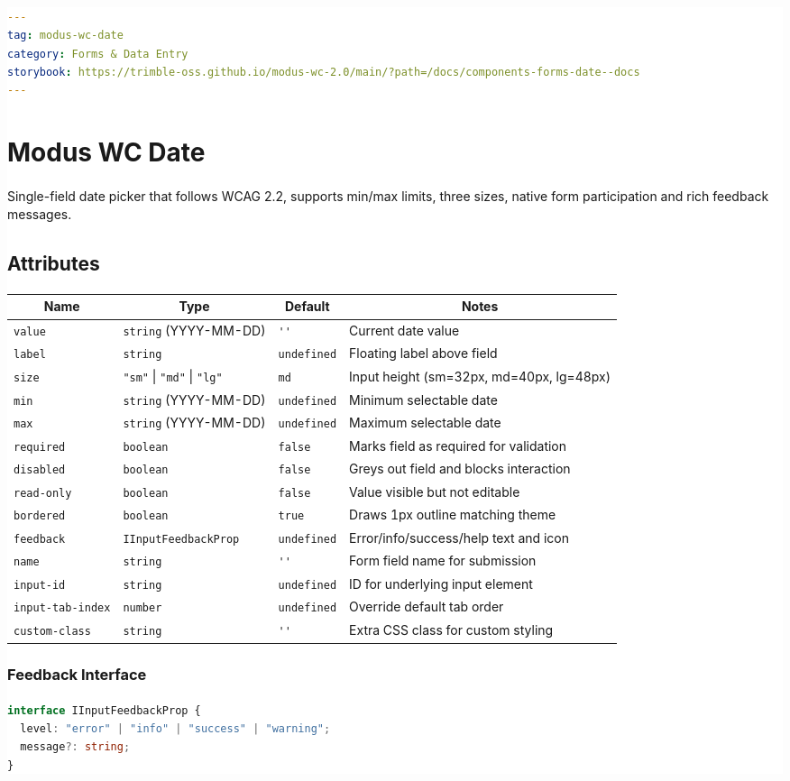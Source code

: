 ```yaml
---
tag: modus-wc-date
category: Forms & Data Entry
storybook: https://trimble-oss.github.io/modus-wc-2.0/main/?path=/docs/components-forms-date--docs
---
```


# Modus WC Date

Single-field date picker that follows WCAG 2.2, supports min/max limits, three sizes, native form participation and rich feedback messages.

## Attributes

| Name              | Type                       | Default     | Notes                                    |
| ----------------- | -------------------------- | ----------- | ---------------------------------------- |
| `value`           | `string` (YYYY-MM-DD)      | `''`        | Current date value                       |
| `label`           | `string`                   | `undefined` | Floating label above field               |
| `size`            | `"sm"` \| `"md"` \| `"lg"` | `md`        | Input height (sm=32px, md=40px, lg=48px) |
| `min`             | `string` (YYYY-MM-DD)      | `undefined` | Minimum selectable date                  |
| `max`             | `string` (YYYY-MM-DD)      | `undefined` | Maximum selectable date                  |
| `required`        | `boolean`                  | `false`     | Marks field as required for validation   |
| `disabled`        | `boolean`                  | `false`     | Greys out field and blocks interaction   |
| `read-only`       | `boolean`                  | `false`     | Value visible but not editable           |
| `bordered`        | `boolean`                  | `true`      | Draws 1px outline matching theme         |
| `feedback`        | `IInputFeedbackProp`       | `undefined` | Error/info/success/help text and icon    |
| `name`            | `string`                   | `''`        | Form field name for submission           |
| `input-id`        | `string`                   | `undefined` | ID for underlying input element          |
| `input-tab-index` | `number`                   | `undefined` | Override default tab order               |
| `custom-class`    | `string`                   | `''`        | Extra CSS class for custom styling       |

### Feedback Interface

```typescript
interface IInputFeedbackProp {
  level: "error" | "info" | "success" | "warning";
  message?: string;
}
```
